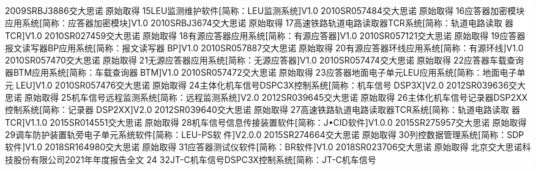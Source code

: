 2009SRBJ3886交大思诺
原始取得
15LEU监测维护软件[简称：LEU监测系统]V1.0
2010SR057484交大思诺
原始取得
16应答器加密模块应用系统[简称：应答器加密模块]V1.0
2010SRBJ3674交大思诺
原始取得
17高速铁路轨道电路读取器TCR系统[简称：轨道电路读取
器TCR]V1.0
2010SR027459交大思诺
原始取得
18有源应答器应用系统[简称：有源应答器]V1.0
2010SR057121交大思诺
原始取得
19应答器报文读写器BP应用系统[简称：报文读写器
BP]V1.0
2010SR057887交大思诺
原始取得
20有源应答器环线应用系统[简称：有源环线]V1.0
2010SR057470交大思诺
原始取得
21无源应答器应用系统[简称：无源应答器]V1.0
2010SR057474交大思诺
原始取得
22应答器车载查询器BTM应用系统[简称：车载查询器
BTM]V1.0
2010SR057472交大思诺
原始取得
23应答器地面电子单元LEU应用系统[简称：地面电子单元
LEU]V1.0
2010SR057476交大思诺
原始取得
24主体化机车信号DSPC3X控制系统[简称：机车信号
DSP3X]V2.0
2012SR039636交大思诺
原始取得
25机车信号远程监测系统[简称：远程监测系统]V2.0
2012SR039645交大思诺
原始取得
26主体化机车信号记录器DSP2XX控制系统[简称：记录器
DSP2XX]V2.0
2012SR039640交大思诺
原始取得
27高速铁路轨道电路读取器TCR系统[简称：轨道电路读取
器TCR]V1.1.0
2015SR014551交大思诺
原始取得
28机车信号信息传接装置软件[简称：J•CID软件]V1.0.0
2015SR275957交大思诺
原始取得
29调车防护装置轨旁电子单元系统软件[简称：LEU-PS软
件]V2.0.0
2015SR274664交大思诺
原始取得
30列控数据管理系统[简称：SDP软件]V1.0
2018SR164980交大思诺
原始取得
31应答器测试仪软件[简称：BR软件]V1.0
2018SR023706交大思诺
原始取得
北京交大思诺科技股份有限公司2021年年度报告全文
24
32JT-C机车信号DSPC3X控制系统[简称：JT-C机车信号